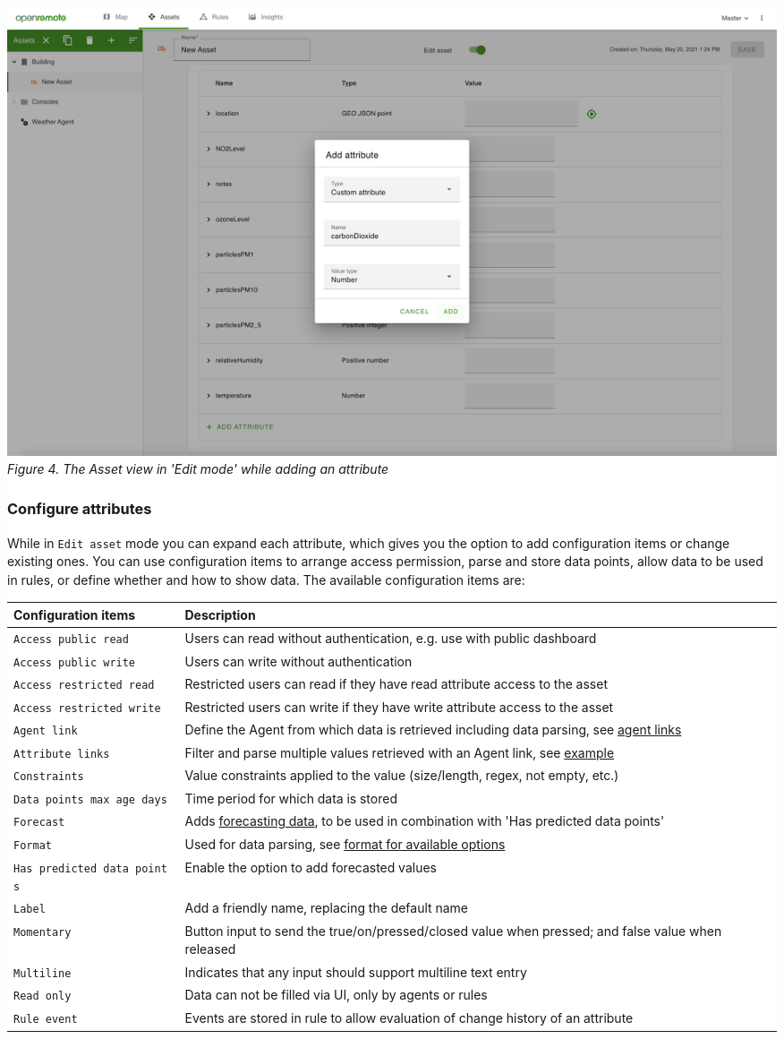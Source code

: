 ![](img/add-attribute.png)
_Figure 4. The Asset view in 'Edit mode' while adding an attribute_

### Configure attributes

While in `Edit asset` mode you can expand each attribute, which gives you the option to add configuration items or change existing ones. You can use configuration items to arrange access permission, parse and store data points, allow data to be used in rules, or define whether and how to show data. The available configuration items are:

| Configuration items         | Description                                                                                                                                                                                                           |
| :-------------------------- | :-------------------------------------------------------------------------------------------------------------------------------------------------------------------------------------------------------------------- |
| `Access public read`        | Users can read without authentication, e.g. use with public dashboard                                                                                                                                                 |
| `Access public write`       | Users can write without authentication                                                                                                                                                                                |
| `Access restricted read`    | Restricted users can read if they have read attribute access to the asset                                                                                                                                             |
| `Access restricted write`   | Restricted users can write if they have write attribute access to the asset                                                                                                                                           |
| `Agent link`                | Define the Agent from which data is retrieved including data parsing, see [agent links](../agents-protocols/overview.md#agent-links)                                                                                  |
| `Attribute links`           | Filter and parse multiple values retrieved with an Agent link, see [example](../../tutorials/open-weather-api-using-http-agent.md#setting-multiple-attributes-with-one-agent-link)                                    |
| `Constraints`               | Value constraints applied to the value (size/length, regex, not empty, etc.)                                                                                                                                          |
| `Data points max age days`  | Time period for which data is stored                                                                                                                                                                                  |
| `Forecast`                  | Adds [forecasting data](../rules-and-forecasting/forecasting.md), to be used in combination with 'Has predicted data points'                                                                                          |
| `Format`                    | Used for data parsing, see [format for available options](https://github.com/openremote/openremote/blob/201cc15451a2cd040a6ab9e699cbec5297821e80/model/src/main/java/org/openremote/model/value/ValueFormat.java#L37) |
| `Has predicted data points` | Enable the option to add forecasted values                                                                                                                                                                            |
| `Label`                     | Add a friendly name, replacing the default name                                                                                                                                                                       |
| `Momentary`                 | Button input to send the true/on/pressed/closed value when pressed; and false value when released                                                                                                                     |
| `Multiline`                 | Indicates that any input should support multiline text entry                                                                                                                                                          |
| `Read only`                 | Data can not be filled via UI, only by agents or rules                                                                                                                                                                |
| `Rule event`                | Events are stored in rule to allow evaluation of change history of an attribute                                                                                                                                       |